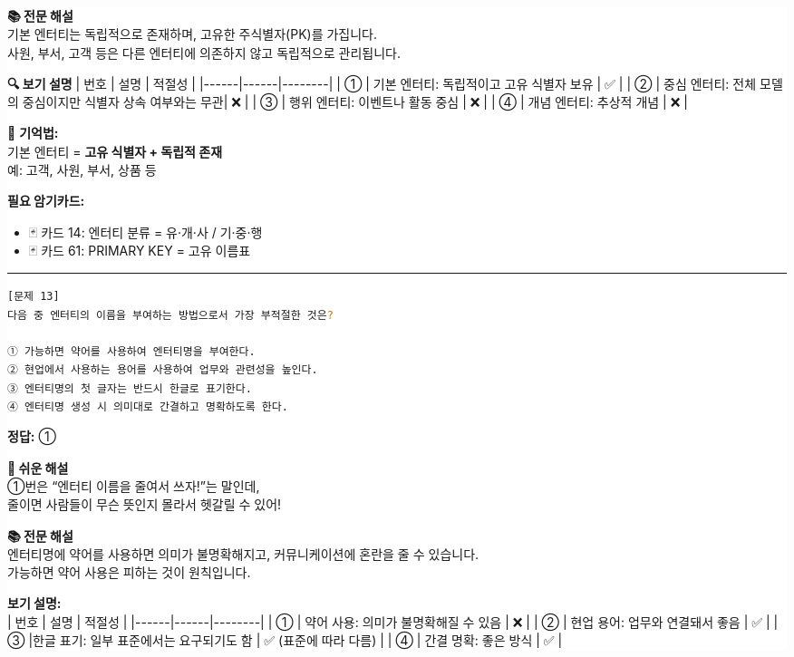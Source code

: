 **📚 전문 해설**  
기본 엔터티는 독립적으로 존재하며, 고유한 주식별자(PK)를 가집니다.  
사원, 부서, 고객 등은 다른 엔터티에 의존하지 않고 독립적으로 관리됩니다.


**🔍 보기 설명** 
| 번호 | 설명 | 적절성 |
|------|------|--------|
| ① | 기본 엔터티: 독립적이고 고유 식별자 보유 | ✅ |
| ② |  중심 엔터티: 전체 모델의 중심이지만 식별자 상속 여부와는 무관| ❌ |
| ③ | 행위 엔터티: 이벤트나 활동 중심   | ❌ |
| ④ | 개념 엔터티: 추상적 개념 | ❌ |


🧠 **기억법:**  
기본 엔터티 = **고유 식별자 + 독립적 존재**  
예: 고객, 사원, 부서, 상품 등

**필요 암기카드:**  
- 🃏 카드 14: 엔터티 분류 = 유·개·사 / 기·중·행  
- 🃏 카드 61: PRIMARY KEY = 고유 이름표

---

```bash
[문제 13]  
다음 중 엔터티의 이름을 부여하는 방법으로서 가장 부적절한 것은?

① 가능하면 약어를 사용하여 엔터티명을 부여한다.  
② 현업에서 사용하는 용어를 사용하여 업무와 관련성을 높인다.  
③ 엔터티명의 첫 글자는 반드시 한글로 표기한다.  
④ 엔터티명 생성 시 의미대로 간결하고 명확하도록 한다.
```

**정답:** ①

**🧸 쉬운 해설**  
①번은 “엔터티 이름을 줄여서 쓰자!”는 말인데,  
줄이면 사람들이 무슨 뜻인지 몰라서 헷갈릴 수 있어!

**📚 전문 해설**  
엔터티명에 약어를 사용하면 의미가 불명확해지고, 커뮤니케이션에 혼란을 줄 수 있습니다.  
가능하면 약어 사용은 피하는 것이 원칙입니다.

**보기 설명:**  
| 번호 | 설명 | 적절성 |
|------|------|--------|
| ① |  약어 사용:  의미가 불명확해질 수 있음 | ❌ |
| ② |  현업 용어: 업무와 연결돼서 좋음  | ✅ |
| ③ |한글 표기: 일부 표준에서는 요구되기도 함   | ✅ (표준에 따라 다름) |
| ④ | 간결 명확: 좋은 방식   | ✅ |
 